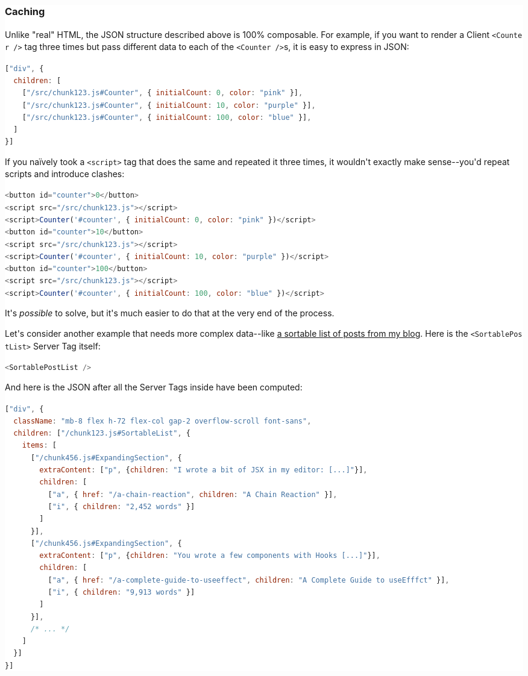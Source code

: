 
### Caching

Unlike "real" HTML, the JSON structure described above is 100% composable. For example, if you want to render a Client `<Counter />` tag three times but pass different data to each of the `<Counter />`s, it is easy to express in JSON:

```js
["div", {
  children: [
    ["/src/chunk123.js#Counter", { initialCount: 0, color: "pink" }],
    ["/src/chunk123.js#Counter", { initialCount: 10, color: "purple" }],
    ["/src/chunk123.js#Counter", { initialCount: 100, color: "blue" }],
  ]
}]
```

If you naïvely took a `<script>` tag that does the same and repeated it three times, it wouldn't exactly make sense--you'd repeat scripts and introduce clashes:

```js
<button id="counter">0</button>
<script src="/src/chunk123.js"></script>
<script>Counter('#counter', { initialCount: 0, color: "pink" })</script>
<button id="counter">10</button>
<script src="/src/chunk123.js"></script>
<script>Counter('#counter', { initialCount: 10, color: "purple" })</script>
<button id="counter">100</button>
<script src="/src/chunk123.js"></script>
<script>Counter('#counter', { initialCount: 100, color: "blue" })</script>
```

It's *possible* to solve, but it's much easier to do that at the very end of the process.

Let's consider another example that needs more complex data--like [a sortable list of posts from my blog](/impossible-components/#final-code). Here is the `<SortablePostList>` Server Tag itself:

```js eval
<SortablePostList />
```

And here is the JSON after all the Server Tags inside have been computed:

```js
["div", {
  className: "mb-8 flex h-72 flex-col gap-2 overflow-scroll font-sans",
  children: ["/chunk123.js#SortableList", {
    items: [
      ["/chunk456.js#ExpandingSection", {
        extraContent: ["p", {children: "I wrote a bit of JSX in my editor: [...]"}],
        children: [
          ["a", { href: "/a-chain-reaction", children: "A Chain Reaction" }],
          ["i", { children: "2,452 words" }]
        ]
      }],
      ["/chunk456.js#ExpandingSection", {
        extraContent: ["p", {children: "You wrote a few components with Hooks [...]"}],
        children: [
          ["a", { href: "/a-complete-guide-to-useeffect", children: "A Complete Guide to useEfffct" }],
          ["i", { children: "9,913 words" }]
        ]
      }],
      /* ... */
    ]
  }]
}]
```
